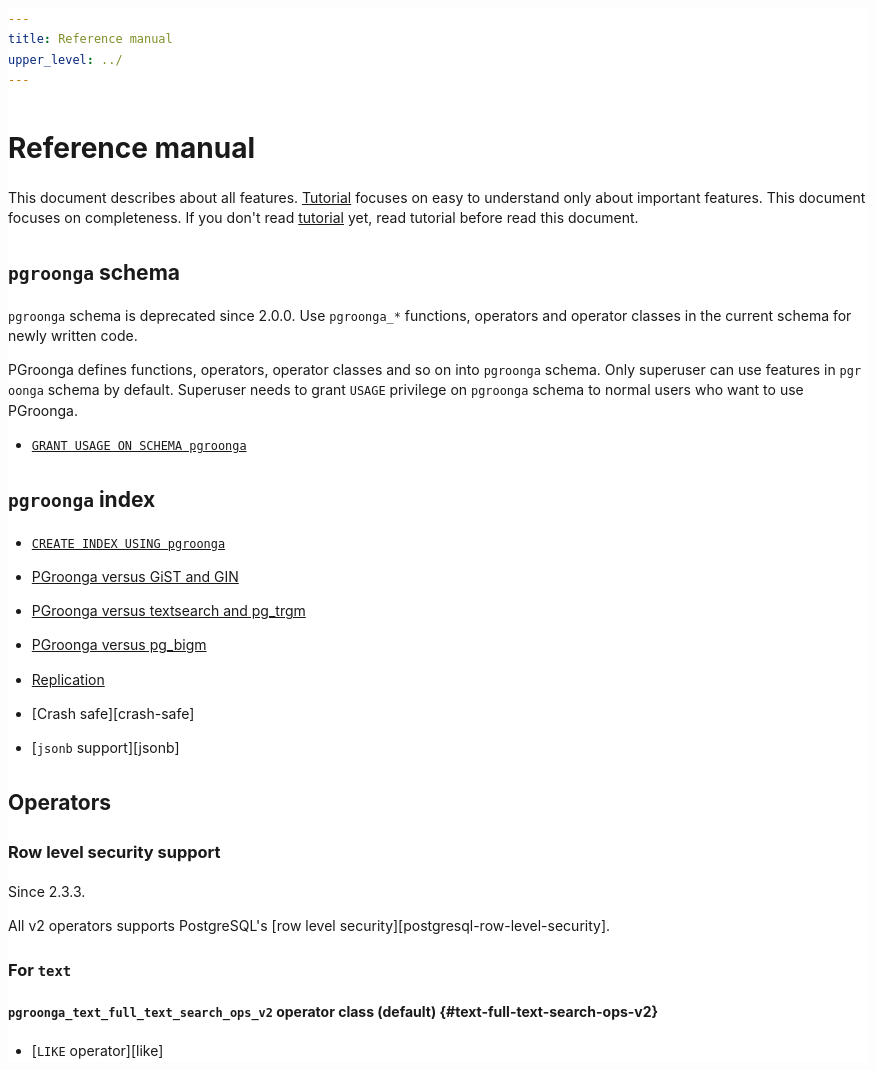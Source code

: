 ```yaml
---
title: Reference manual
upper_level: ../
---
```


# Reference manual

This document describes about all features. [Tutorial](../tutorial/) focuses on easy to understand only about important features. This document focuses on completeness. If you don't read [tutorial](../tutorial/) yet, read tutorial before read this document.

## `pgroonga` schema

`pgroonga` schema is deprecated since 2.0.0. Use `pgroonga_*` functions, operators and operator classes in the current schema for newly written code.

PGroonga defines functions, operators, operator classes and so on into `pgroonga` schema. Only superuser can use features in `pgroonga` schema by default. Superuser needs to grant `USAGE` privilege on `pgroonga` schema to normal users who want to use PGroonga.

  * [`GRANT USAGE ON SCHEMA pgroonga`](grant-usage-on-schema-pgroonga.html)

## `pgroonga` index

  * [`CREATE INDEX USING pgroonga`](create-index-using-pgroonga.html)

  * [PGroonga versus GiST and GIN](pgroonga-versus-gist-and-gin.html)

  * [PGroonga versus textsearch and pg\_trgm](pgroonga-versus-textsearch-and-pg-trgm.html)

  * [PGroonga versus pg\_bigm](pgroonga-versus-pg-bigm.html)

  * [Replication](replication.html)

  * [Crash safe][crash-safe]

  * [`jsonb` support][jsonb]

## Operators

### Row level security support

Since 2.3.3.

All v2 operators supports PostgreSQL's [row level security][postgresql-row-level-security].

### For `text`

#### `pgroonga_text_full_text_search_ops_v2` operator class (default) {#text-full-text-search-ops-v2}

  * [`LIKE` operator][like]
